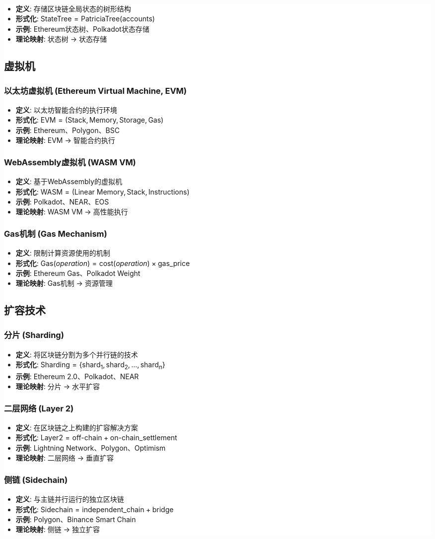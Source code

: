 - **定义**: 存储区块链全局状态的树形结构
- **形式化**: $\text{StateTree} = \text{PatriciaTree}(\text{accounts})$
- **示例**: Ethereum状态树、Polkadot状态存储
- **理论映射**: 状态树 → 状态存储

## 虚拟机

### 以太坊虚拟机 (Ethereum Virtual Machine, EVM)

- **定义**: 以太坊智能合约的执行环境
- **形式化**: $\text{EVM} = (\text{Stack}, \text{Memory}, \text{Storage}, \text{Gas})$
- **示例**: Ethereum、Polygon、BSC
- **理论映射**: EVM → 智能合约执行

### WebAssembly虚拟机 (WASM VM)

- **定义**: 基于WebAssembly的虚拟机
- **形式化**: $\text{WASM} = (\text{Linear Memory}, \text{Stack}, \text{Instructions})$
- **示例**: Polkadot、NEAR、EOS
- **理论映射**: WASM VM → 高性能执行

### Gas机制 (Gas Mechanism)

- **定义**: 限制计算资源使用的机制
- **形式化**: $\text{Gas}(operation) = \text{cost}(operation) \times \text{gas\_price}$
- **示例**: Ethereum Gas、Polkadot Weight
- **理论映射**: Gas机制 → 资源管理

## 扩容技术

### 分片 (Sharding)

- **定义**: 将区块链分割为多个并行链的技术
- **形式化**: $\text{Sharding} = \{\text{shard}_1, \text{shard}_2, ..., \text{shard}_n\}$
- **示例**: Ethereum 2.0、Polkadot、NEAR
- **理论映射**: 分片 → 水平扩容

### 二层网络 (Layer 2)

- **定义**: 在区块链之上构建的扩容解决方案
- **形式化**: $\text{Layer2} = \text{off-chain} + \text{on-chain\_settlement}$
- **示例**: Lightning Network、Polygon、Optimism
- **理论映射**: 二层网络 → 垂直扩容

### 侧链 (Sidechain)

- **定义**: 与主链并行运行的独立区块链
- **形式化**: $\text{Sidechain} = \text{independent\_chain} + \text{bridge}$
- **示例**: Polygon、Binance Smart Chain
- **理论映射**: 侧链 → 独立扩容

